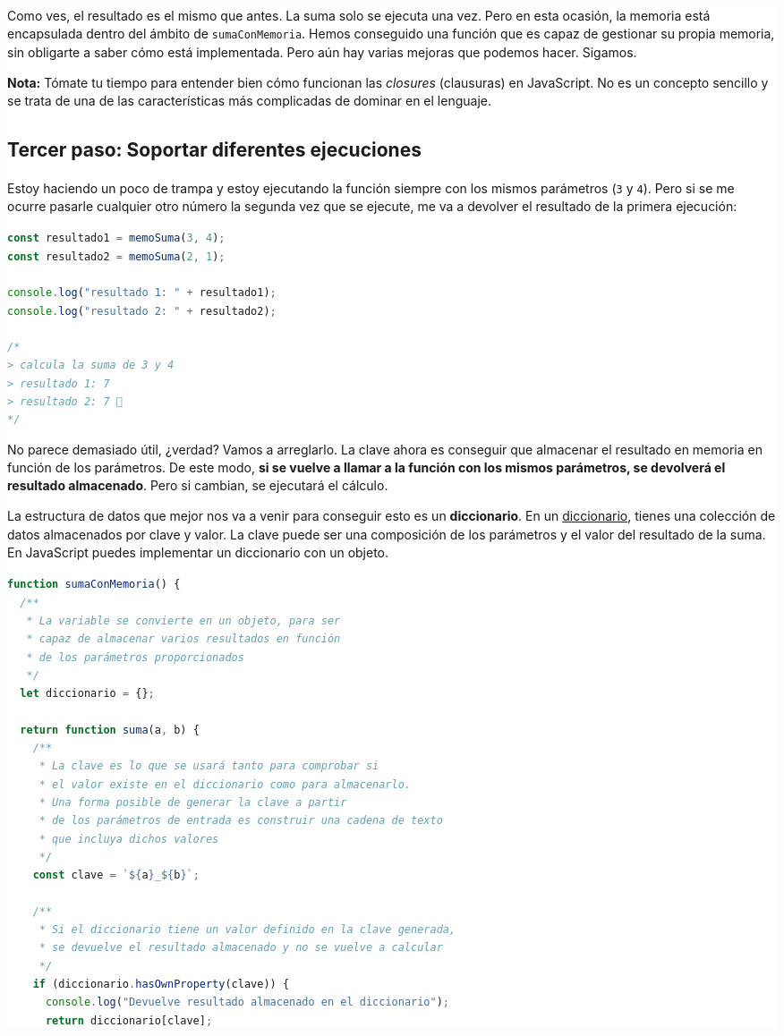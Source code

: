 Como ves, el resultado es el mismo que antes. La suma solo se ejecuta una vez. Pero en esta ocasión, la memoria está encapsulada dentro del ámbito de `sumaConMemoria`. Hemos conseguido una función que es capaz de gestionar su propia memoria, sin obligarte a saber cómo está implementada. Pero aún hay varias mejoras que podemos hacer. Sigamos.

**Nota:** Tómate tu tiempo para entender bien cómo funcionan las _closures_ (clausuras) en JavaScript. No es un concepto sencillo y se trata de una de las características más complicadas de dominar en el lenguaje.

## Tercer paso: Soportar diferentes ejecuciones

Estoy haciendo un poco de trampa y estoy ejecutando la función siempre con los mismos parámetros (`3` y `4`). Pero si se me ocurre pasarle cualquier otro número la segunda vez que se ejecute, me va a devolver el resultado de la primera ejecución:

```js
const resultado1 = memoSuma(3, 4);
const resultado2 = memoSuma(2, 1);

console.log("resultado 1: " + resultado1);
console.log("resultado 2: " + resultado2);

/*
> calcula la suma de 3 y 4 
> resultado 1: 7 
> resultado 2: 7 💩
*/
```

No parece demasiado útil, ¿verdad? Vamos a arreglarlo. La clave ahora es conseguir que almacenar el resultado en memoria en función de los parámetros. De este modo, **si se vuelve a llamar a la función con los mismos parámetros, se devolverá el resultado almacenado**. Pero si cambian, se ejecutará el cálculo.

La estructura de datos que mejor nos va a venir para conseguir esto es un **diccionario**. En un [diccionario](https://en.wikibooks.org/wiki/A-level_Computing/AQA/Paper_1/Fundamentals_of_data_structures/Dictionaries), tienes una colección de datos almacenados por clave y valor. La clave puede ser una composición de los parámetros y el valor del resultado de la suma. En JavaScript puedes implementar un diccionario con un objeto.

```js
function sumaConMemoria() {
  /**
   * La variable se convierte en un objeto, para ser
   * capaz de almacenar varios resultados en función
   * de los parámetros proporcionados
   */
  let diccionario = {};

  return function suma(a, b) {
    /**
     * La clave es lo que se usará tanto para comprobar si
     * el valor existe en el diccionario como para almacenarlo.
     * Una forma posible de generar la clave a partir
     * de los parámetros de entrada es construir una cadena de texto
     * que incluya dichos valores
     */
    const clave = `${a}_${b}`;

    /**
     * Si el diccionario tiene un valor definido en la clave generada,
     * se devuelve el resultado almacenado y no se vuelve a calcular
     */
    if (diccionario.hasOwnProperty(clave)) {
      console.log("Devuelve resultado almacenado en el diccionario");
      return diccionario[clave];
```